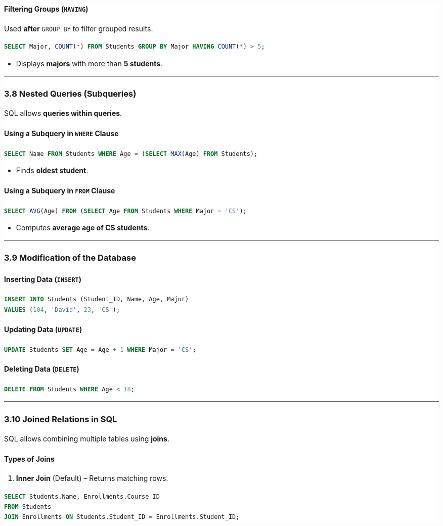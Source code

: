 #### **Filtering Groups (`HAVING`)**  
Used **after** `GROUP BY` to filter grouped results.  
```sql
SELECT Major, COUNT(*) FROM Students GROUP BY Major HAVING COUNT(*) > 5;
```
- Displays **majors** with more than **5 students**.  

---

### **3.8 Nested Queries (Subqueries)**  
SQL allows **queries within queries**.  

#### **Using a Subquery in `WHERE` Clause**  
```sql
SELECT Name FROM Students WHERE Age = (SELECT MAX(Age) FROM Students);
```
- Finds **oldest student**.  

#### **Using a Subquery in `FROM` Clause**  
```sql
SELECT AVG(Age) FROM (SELECT Age FROM Students WHERE Major = 'CS');
```
- Computes **average age of CS students**.  

---

### **3.9 Modification of the Database**  
#### **Inserting Data (`INSERT`)**  
```sql
INSERT INTO Students (Student_ID, Name, Age, Major) 
VALUES (104, 'David', 23, 'CS');
```

#### **Updating Data (`UPDATE`)**  
```sql
UPDATE Students SET Age = Age + 1 WHERE Major = 'CS';
```

#### **Deleting Data (`DELETE`)**  
```sql
DELETE FROM Students WHERE Age < 18;
```

---

### **3.10 Joined Relations in SQL**  
SQL allows combining multiple tables using **joins**.  

#### **Types of Joins**  
1. **Inner Join** (Default) – Returns matching rows.  
```sql
SELECT Students.Name, Enrollments.Course_ID 
FROM Students 
JOIN Enrollments ON Students.Student_ID = Enrollments.Student_ID;
```
